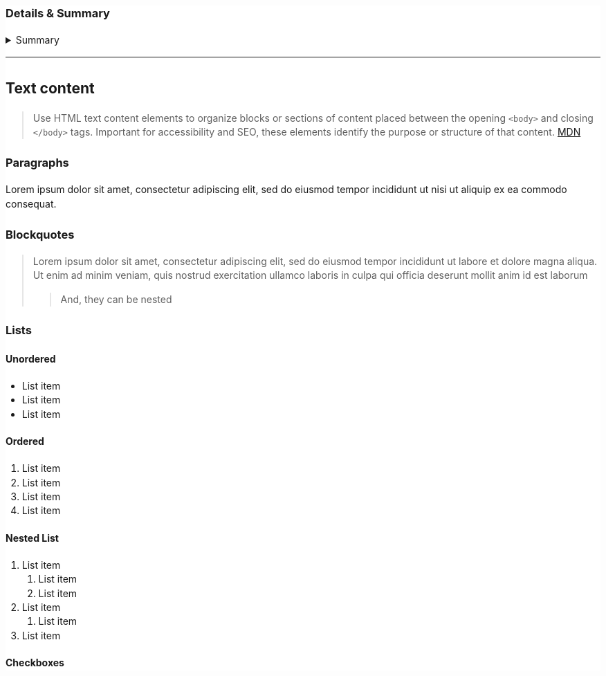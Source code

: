### Details & Summary

<details><summary>Summary</summary></details>

---

## Text content

> Use HTML text content elements to organize blocks or sections of content
> placed between the opening `<body>` and closing `</body>` tags. Important for
> accessibility and SEO, these elements identify the purpose or structure of
> that content.
> [MDN](https://developer.mozilla.org/en-US/docs/Web/HTML/Element#text_content)

### Paragraphs

Lorem ipsum dolor sit amet, consectetur adipiscing elit, sed do eiusmod tempor
incididunt ut nisi ut aliquip ex ea commodo consequat.

### Blockquotes

> Lorem ipsum dolor sit amet, consectetur adipiscing elit, sed do eiusmod tempor
> incididunt ut labore et dolore magna aliqua. Ut enim ad minim veniam, quis
> nostrud exercitation ullamco laboris in culpa qui officia deserunt mollit anim
> id est laborum
>
> > And, they can be nested

### Lists

#### Unordered

- List item
- List item
- List item

#### Ordered

1. List item
2. List item
3. List item
4. List item

#### Nested List

1. List item
   1. List item
   2. List item
2. List item
   1. List item
3. List item

#### Checkboxes
